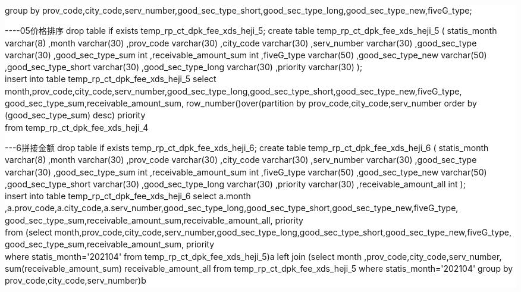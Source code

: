 group by prov_code,city_code,serv_number,good_sec_type_short,good_sec_type_long,good_sec_type_new,fiveG_type;



 

----05价格排序
drop table if exists temp_rp_ct_dpk_fee_xds_heji_5;
create table temp_rp_ct_dpk_fee_xds_heji_5
(
statis_month                          varchar(8)
,month                                varchar(30)
,prov_code                            varchar(30)
,city_code                            varchar(30)
,serv_number                          varchar(30) 
,good_sec_type                        varchar(30) 
,good_sec_type_sum                    int 
,receivable_amount_sum                int
,fiveG_type                           varchar(50)
,good_sec_type_new                    varchar(50)
,good_sec_type_short                  varchar(30)
,good_sec_type_long                   varchar(30)
,priority                             varchar(30)
);                       
insert into table temp_rp_ct_dpk_fee_xds_heji_5
select month,prov_code,city_code,serv_number,good_sec_type_long,good_sec_type_short,good_sec_type_new,fiveG_type, good_sec_type_sum,receivable_amount_sum,
row_number()over(partition by prov_code,city_code,serv_number order by (good_sec_type_sum) desc) priority  
from temp_rp_ct_dpk_fee_xds_heji_4



---6拼接金额
drop table if exists temp_rp_ct_dpk_fee_xds_heji_6;
create table temp_rp_ct_dpk_fee_xds_heji_6
(
statis_month                          varchar(8)
,month                                varchar(30)
,prov_code                            varchar(30)
,city_code                            varchar(30)
,serv_number                          varchar(30) 
,good_sec_type                        varchar(30) 
,good_sec_type_sum                    int 
,receivable_amount_sum                int
,fiveG_type                           varchar(50)
,good_sec_type_new                    varchar(50)
,good_sec_type_short                  varchar(30)
,good_sec_type_long                   varchar(30)
,priority                             varchar(30)
,receivable_amount_all                int
);  
insert into table temp_rp_ct_dpk_fee_xds_heji_6
select a.month ,a.prov_code,a.city_code,a.serv_number,good_sec_type_long,good_sec_type_short,good_sec_type_new,fiveG_type, 
good_sec_type_sum,receivable_amount_sum,receivable_amount_all, priority  
from 
(select month,prov_code,city_code,serv_number,good_sec_type_long,good_sec_type_short,good_sec_type_new,fiveG_type, good_sec_type_sum,receivable_amount_sum, priority  
where statis_month='202104'
from temp_rp_ct_dpk_fee_xds_heji_5)a
left join 
(select month ,prov_code,city_code,serv_number, sum(receivable_amount_sum) receivable_amount_all
from temp_rp_ct_dpk_fee_xds_heji_5
where statis_month='202104'
group by prov_code,city_code,serv_number)b